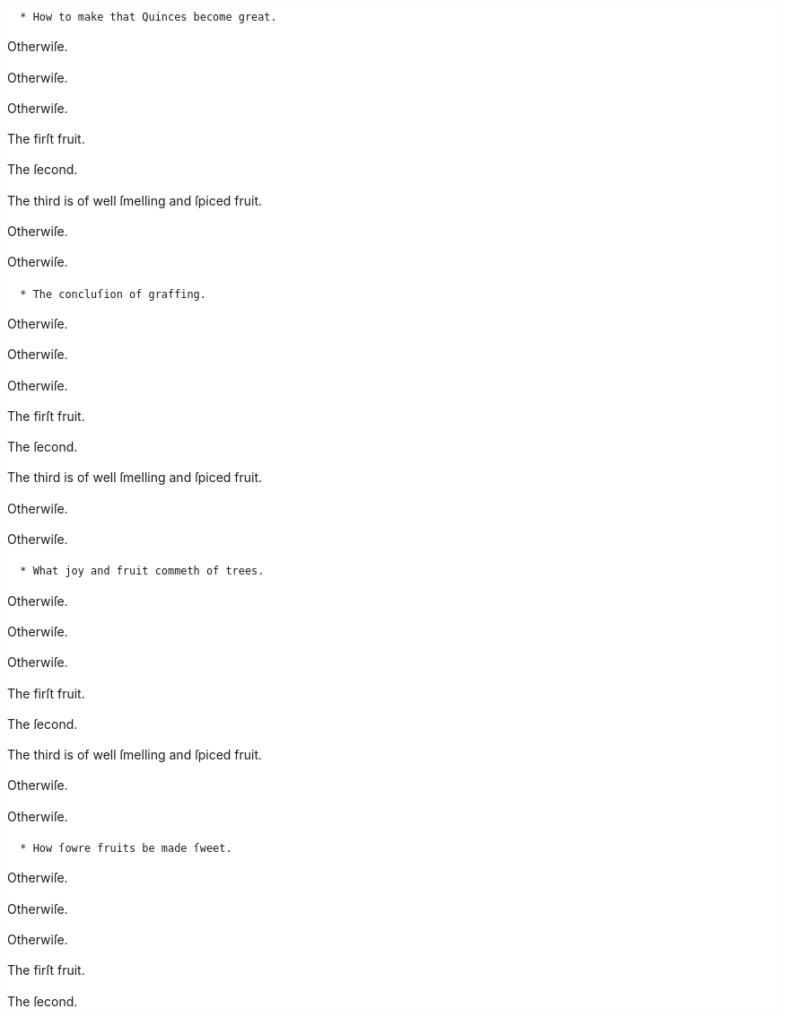       * How to make that Quinces become great.

Otherwiſe.

Otherwiſe.

Otherwiſe.

The firſt fruit.

The ſecond.

The third is of well ſmelling and ſpiced fruit.

Otherwiſe.

Otherwiſe.

      * The concluſion of graffing.

Otherwiſe.

Otherwiſe.

Otherwiſe.

The firſt fruit.

The ſecond.

The third is of well ſmelling and ſpiced fruit.

Otherwiſe.

Otherwiſe.

      * What joy and fruit commeth of trees.

Otherwiſe.

Otherwiſe.

Otherwiſe.

The firſt fruit.

The ſecond.

The third is of well ſmelling and ſpiced fruit.

Otherwiſe.

Otherwiſe.

      * How ſowre fruits be made ſweet.

Otherwiſe.

Otherwiſe.

Otherwiſe.

The firſt fruit.

The ſecond.
